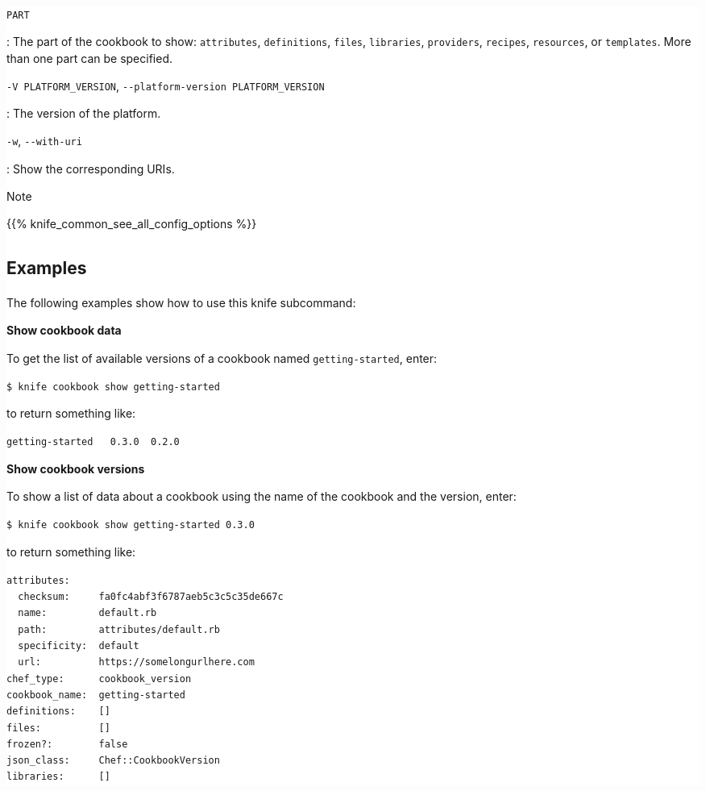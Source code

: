 `PART`

:   The part of the cookbook to show: `attributes`, `definitions`,
    `files`, `libraries`, `providers`, `recipes`, `resources`, or
    `templates`. More than one part can be specified.

`-V PLATFORM_VERSION`, `--platform-version PLATFORM_VERSION`

:   The version of the platform.

`-w`, `--with-uri`

:   Show the corresponding URIs.

<div class="note" markdown="1">

<div class="admonition-title" markdown="1">

Note

</div>

{{% knife_common_see_all_config_options %}}

</div>

Examples
--------

The following examples show how to use this knife subcommand:

**Show cookbook data**

To get the list of available versions of a cookbook named
`getting-started`, enter:

``` bash
$ knife cookbook show getting-started
```

to return something like:

``` none
getting-started   0.3.0  0.2.0
```

**Show cookbook versions**

To show a list of data about a cookbook using the name of the cookbook
and the version, enter:

``` bash
$ knife cookbook show getting-started 0.3.0
```

to return something like:

``` none
attributes:
  checksum:     fa0fc4abf3f6787aeb5c3c5c35de667c
  name:         default.rb
  path:         attributes/default.rb
  specificity:  default
  url:          https://somelongurlhere.com
chef_type:      cookbook_version
cookbook_name:  getting-started
definitions:    []
files:          []
frozen?:        false
json_class:     Chef::CookbookVersion
libraries:      []
```
